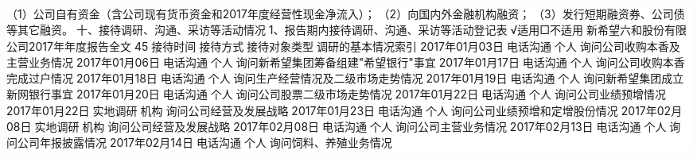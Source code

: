 （1）公司自有资金（含公司现有货币资金和2017年度经营性现金净流入）；
（2）向国内外金融机构融资；
（3）发行短期融资券、公司债等其它融资。
十、接待调研、沟通、采访等活动情况
1、报告期内接待调研、沟通、采访等活动登记表
√适用□不适用
新希望六和股份有限公司2017年年度报告全文
45
接待时间
接待方式
接待对象类型
调研的基本情况索引
2017年01月03日
电话沟通
个人
询问公司收购本香及主营业务情况
2017年01月06日
电话沟通
个人
询问新希望集团筹备组建"希望银行"事宜
2017年01月17日
电话沟通
个人
询问公司收购本香完成过户情况
2017年01月18日
电话沟通
个人
询问生产经营情况及二级市场走势情况
2017年01月19日
电话沟通
个人
询问新希望集团成立新网银行事宜
2017年01月20日
电话沟通
个人
询问公司股票二级市场走势情况
2017年01月22日
电话沟通
个人
询问公司业绩预增情况
2017年01月22日
实地调研
机构
询问公司经营及发展战略
2017年01月23日
电话沟通
个人
询问公司业绩预增和定增股份情况
2017年02月08日
实地调研
机构
询问公司经营及发展战略
2017年02月08日
电话沟通
个人
询问公司主营业务情况
2017年02月13日
电话沟通
个人
询问公司年报披露情况
2017年02月14日
电话沟通
个人
询问饲料、养殖业务情况